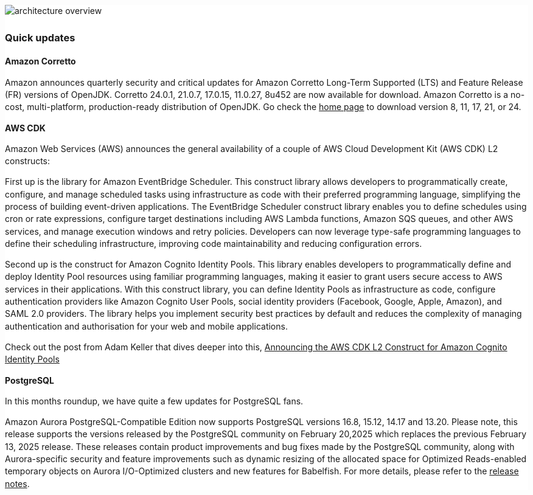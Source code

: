![architecture overview](https://d2908q01vomqb2.cloudfront.net/22d200f8670dbdb3e253a90eee5098477c95c23d/2025/04/01/Figure-2.png)

### Quick updates

**Amazon Corretto**

Amazon announces quarterly security and critical updates for Amazon Corretto Long-Term Supported (LTS) and Feature Release (FR) versions of OpenJDK. Corretto 24.0.1, 21.0.7, 17.0.15, 11.0.27, 8u452 are now available for download. Amazon Corretto is a no-cost, multi-platform, production-ready distribution of OpenJDK. Go check the [home page](https://aws.amazon.com/corretto/?filtered-posts.sort-by=item.additionalFields.createdDate&filtered-posts.sort-order=desc&trk=fd6bb27a-13b0-4286-8269-c7b1cfaa29f0&sc_channel=el) to download version 8, 11, 17, 21, or 24.

**AWS CDK**

Amazon Web Services (AWS) announces the general availability of a couple of AWS Cloud Development Kit (AWS CDK) L2 constructs:

First up is the library for Amazon EventBridge Scheduler. This construct library allows developers to programmatically create, configure, and manage scheduled tasks using infrastructure as code with their preferred programming language, simplifying the process of building event-driven applications. The EventBridge Scheduler construct library enables you to define schedules using cron or rate expressions, configure target destinations including AWS Lambda functions, Amazon SQS queues, and other AWS services, and manage execution windows and retry policies. Developers can now leverage type-safe programming languages to define their scheduling infrastructure, improving code maintainability and reducing configuration errors.

Second up is the construct for Amazon Cognito Identity Pools. This library enables developers to programmatically define and deploy Identity Pool resources using familiar programming languages, making it easier to grant users secure access to AWS services in their applications. With this construct library, you can define Identity Pools as infrastructure as code, configure authentication providers like Amazon Cognito User Pools, social identity providers (Facebook, Google, Apple, Amazon), and SAML 2.0 providers. The library helps you implement security best practices by default and reduces the complexity of managing authentication and authorisation for your web and mobile applications.

Check out the post from Adam Keller that dives deeper into this, [Announcing the AWS CDK L2 Construct for Amazon Cognito Identity Pools](https://aws.amazon.com/blogs/devops/announcing-the-aws-cdk-l2-construct-for-amazon-cognito-identity-pools/?trk=fd6bb27a-13b0-4286-8269-c7b1cfaa29f0&sc_channel=el)

**PostgreSQL**

In this months roundup, we have quite a few updates for PostgreSQL fans.

Amazon Aurora PostgreSQL-Compatible Edition now supports PostgreSQL versions 16.8, 15.12, 14.17 and 13.20. Please note, this release supports the versions released by the PostgreSQL community on February 20,2025 which replaces the previous February 13, 2025 release. These releases contain product improvements and bug fixes made by the PostgreSQL community, along with Aurora-specific security and feature improvements such as dynamic resizing of the allocated space for Optimized Reads-enabled temporary objects on Aurora I/O-Optimized clusters and new features for Babelfish. For more details, please refer to the [release notes](https://docs.aws.amazon.com/AmazonRDS/latest/AuroraPostgreSQLReleaseNotes/AuroraPostgreSQL.Updates.html?trk=fd6bb27a-13b0-4286-8269-c7b1cfaa29f0&sc_channel=el).
